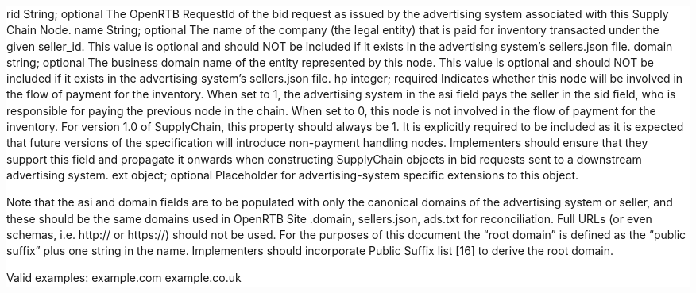 </td>
  </tr>
  <tr>
   <td>rid</td>
   <td>String; optional</td>
   <td>The OpenRTB RequestId of the bid request as issued by the advertising system associated with this Supply Chain Node.</td>
  </tr>
  <tr>
   <td>name</td>
   <td>String; optional</td>
   <td>The name of the company (the legal entity) that is paid for inventory transacted under the given seller_id. This value is optional and should NOT be included if it exists in the advertising system’s sellers.json file.</td>
  </tr>
  <tr>
   <td>domain</td>
   <td>string; optional</td>
   <td>The business domain name of the entity represented by this node. This value is optional and should NOT be included if it exists in the advertising system’s sellers.json file.</td>
  </tr>
  <tr>
   <td>hp</td>
   <td>integer; required</td>
   <td>Indicates whether this node will be involved in the flow of payment for the inventory. When set to 1, the advertising system in the asi field pays the seller in the sid field, who is responsible for paying the previous node in the chain. When set to 0, this node is not involved in the flow of payment for the inventory. For version 1.0 of SupplyChain, this property should always be 1. It is explicitly required to be included as it is expected that future versions of the specification will introduce non-payment handling nodes. Implementers should ensure that they support this field and propagate it onwards when constructing SupplyChain objects in bid requests sent to a downstream advertising system.
   </td>
  </tr>
  <tr>
   <td>ext</td>
   <td>object; optional</td>
   <td>Placeholder for advertising-system specific extensions to this object.
   </td>
  </tr>
</table>

Note that the asi and domain fields are to be populated with only the canonical domains of the advertising system or seller, and these should be the same domains used in OpenRTB Site .domain, sellers.json, ads.txt for reconciliation.  Full URLs (or even schemas, i.e. http:// or https://) should not be used.  For the purposes of this document the “root domain” is defined as the “public suffix” plus one string in the name. Implementers should incorporate Public Suffix list [16] to derive the root domain.

Valid examples:
example.com
example.co.uk
